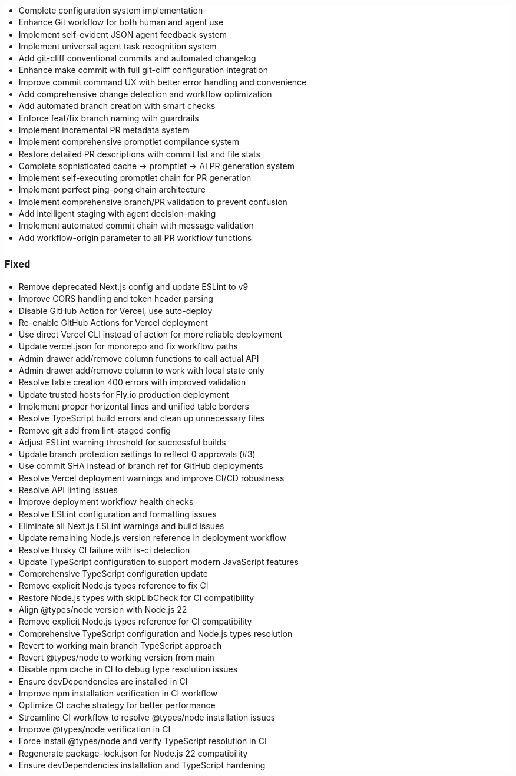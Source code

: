- Complete configuration system implementation
- Enhance Git workflow for both human and agent use
- Implement self-evident JSON agent feedback system
- Implement universal agent task recognition system
- Add git-cliff conventional commits and automated changelog
- Enhance make commit with full git-cliff configuration integration
- Improve commit command UX with better error handling and convenience
- Add comprehensive change detection and workflow optimization
- Add automated branch creation with smart checks
- Enforce feat/fix branch naming with guardrails
- Implement incremental PR metadata system
- Implement comprehensive promptlet compliance system
- Restore detailed PR descriptions with commit list and file stats
- Complete sophisticated cache → promptlet → AI PR generation system
- Implement self-executing promptlet chain for PR generation
- Implement perfect ping-pong chain architecture
- Implement comprehensive branch/PR validation to prevent confusion
- Add intelligent staging with agent decision-making
- Implement automated commit chain with message validation
- Add workflow-origin parameter to all PR workflow functions

### Fixed

- Remove deprecated Next.js config and update ESLint to v9
- Improve CORS handling and token header parsing
- Disable GitHub Action for Vercel, use auto-deploy
- Re-enable GitHub Actions for Vercel deployment
- Use direct Vercel CLI instead of action for more reliable deployment
- Update vercel.json for monorepo and fix workflow paths
- Admin drawer add/remove column functions to call actual API
- Admin drawer add/remove column to work with local state only
- Resolve table creation 400 errors with improved validation
- Update trusted hosts for Fly.io production deployment
- Implement proper horizontal lines and unified table borders
- Resolve TypeScript build errors and clean up unnecessary files
- Remove git add from lint-staged config
- Adjust ESLint warning threshold for successful builds
- Update branch protection settings to reflect 0 approvals ([#3](/issues/3))
- Use commit SHA instead of branch ref for GitHub deployments
- Resolve Vercel deployment warnings and improve CI/CD robustness
- Resolve API linting issues
- Improve deployment workflow health checks
- Resolve ESLint configuration and formatting issues
- Eliminate all Next.js ESLint warnings and build issues
- Update remaining Node.js version reference in deployment workflow
- Resolve Husky CI failure with is-ci detection
- Update TypeScript configuration to support modern JavaScript features
- Comprehensive TypeScript configuration update
- Remove explicit Node.js types reference to fix CI
- Restore Node.js types with skipLibCheck for CI compatibility
- Align @types/node version with Node.js 22
- Remove explicit Node.js types reference for CI compatibility
- Comprehensive TypeScript configuration and Node.js types resolution
- Revert to working main branch TypeScript approach
- Revert @types/node to working version from main
- Disable npm cache in CI to debug type resolution issues
- Ensure devDependencies are installed in CI
- Improve npm installation verification in CI workflow
- Optimize CI cache strategy for better performance
- Streamline CI workflow to resolve @types/node installation issues
- Improve @types/node verification in CI
- Force install @types/node and verify TypeScript resolution in CI
- Regenerate package-lock.json for Node.js 22 compatibility
- Ensure devDependencies installation and TypeScript hardening